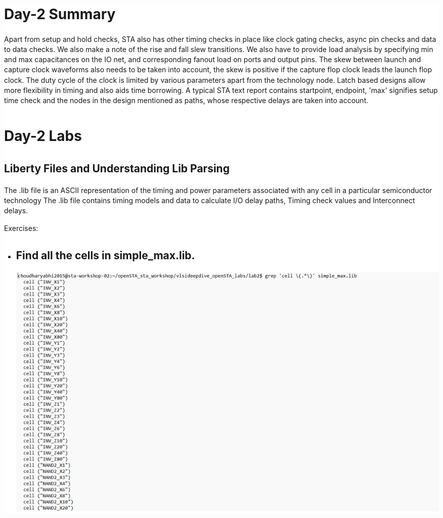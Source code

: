 # Day-2 Summary

Apart from setup and hold checks, STA also has other timing checks in place like clock gating checks, async pin checks and data to data checks. We also make a note of the rise and fall slew transitions. We also have to provide load analysis by specifying min and max capacitances on the IO net, and corresponding fanout load on ports and output pins. The skew between launch and capture clock waveforms also needs to be taken into account, the skew is positive if the capture flop clock leads the launch flop clock. The duty cycle of the clock is limited by various parameters apart from the technology node. Latch based designs allow more flexibility in timing and also aids time borrowing. A typical STA text report contains startpoint, endpoint, 'max' signifies setup time check and the nodes in the design mentioned as paths, whose respective delays are taken into account.   

# Day-2 Labs

## Liberty Files and Understanding Lib Parsing
The .lib file is an ASCII representation of the timing and power
parameters associated with any cell in a particular semiconductor
technology The .lib file contains timing models and data to calculate I/O delay paths, Timing check values and Interconnect delays.

Exercises:

* ## Find all the cells in simple_max.lib.

  ![cells](https://github.com/avishekchoudhary/STA_Workshop/blob/main/day2/cells.png)
